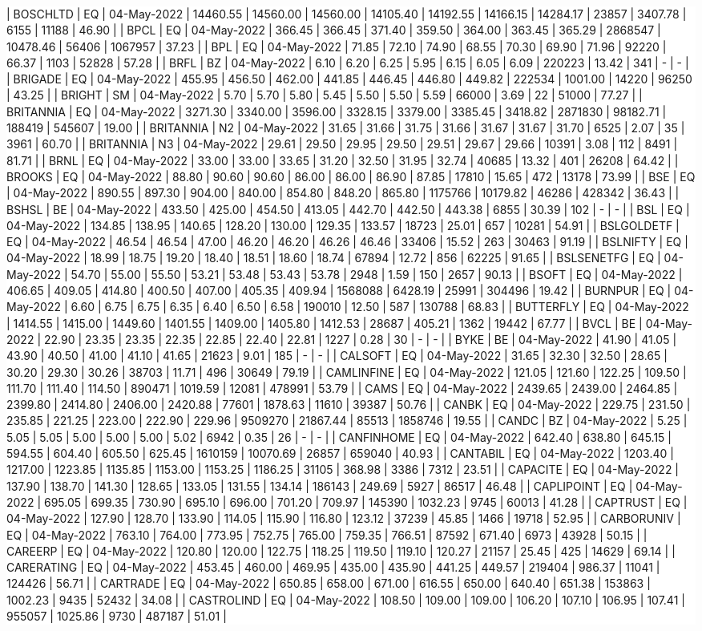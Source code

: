 | BOSCHLTD | EQ | 04-May-2022 | 14460.55 | 14560.00 | 14560.00 | 14105.40 | 14192.55 | 14166.15 | 14284.17 | 23857 | 3407.78 | 6155 | 11188 | 46.90 |
| BPCL | EQ | 04-May-2022 | 366.45 | 366.45 | 371.40 | 359.50 | 364.00 | 363.45 | 365.29 | 2868547 | 10478.46 | 56406 | 1067957 | 37.23 |
| BPL | EQ | 04-May-2022 | 71.85 | 72.10 | 74.90 | 68.55 | 70.30 | 69.90 | 71.96 | 92220 | 66.37 | 1103 | 52828 | 57.28 |
| BRFL | BZ | 04-May-2022 | 6.10 | 6.20 | 6.25 | 5.95 | 6.15 | 6.05 | 6.09 | 220223 | 13.42 | 341 | - | - |
| BRIGADE | EQ | 04-May-2022 | 455.95 | 456.50 | 462.00 | 441.85 | 446.45 | 446.80 | 449.82 | 222534 | 1001.00 | 14220 | 96250 | 43.25 |
| BRIGHT | SM | 04-May-2022 | 5.70 | 5.70 | 5.80 | 5.45 | 5.50 | 5.50 | 5.59 | 66000 | 3.69 | 22 | 51000 | 77.27 |
| BRITANNIA | EQ | 04-May-2022 | 3271.30 | 3340.00 | 3596.00 | 3328.15 | 3379.00 | 3385.45 | 3418.82 | 2871830 | 98182.71 | 188419 | 545607 | 19.00 |
| BRITANNIA | N2 | 04-May-2022 | 31.65 | 31.66 | 31.75 | 31.66 | 31.67 | 31.67 | 31.70 | 6525 | 2.07 | 35 | 3961 | 60.70 |
| BRITANNIA | N3 | 04-May-2022 | 29.61 | 29.50 | 29.95 | 29.50 | 29.51 | 29.67 | 29.66 | 10391 | 3.08 | 112 | 8491 | 81.71 |
| BRNL | EQ | 04-May-2022 | 33.00 | 33.00 | 33.65 | 31.20 | 32.50 | 31.95 | 32.74 | 40685 | 13.32 | 401 | 26208 | 64.42 |
| BROOKS | EQ | 04-May-2022 | 88.80 | 90.60 | 90.60 | 86.00 | 86.00 | 86.90 | 87.85 | 17810 | 15.65 | 472 | 13178 | 73.99 |
| BSE | EQ | 04-May-2022 | 890.55 | 897.30 | 904.00 | 840.00 | 854.80 | 848.20 | 865.80 | 1175766 | 10179.82 | 46286 | 428342 | 36.43 |
| BSHSL | BE | 04-May-2022 | 433.50 | 425.00 | 454.50 | 413.05 | 442.70 | 442.50 | 443.38 | 6855 | 30.39 | 102 | - | - |
| BSL | EQ | 04-May-2022 | 134.85 | 138.95 | 140.65 | 128.20 | 130.00 | 129.35 | 133.57 | 18723 | 25.01 | 657 | 10281 | 54.91 |
| BSLGOLDETF | EQ | 04-May-2022 | 46.54 | 46.54 | 47.00 | 46.20 | 46.20 | 46.26 | 46.46 | 33406 | 15.52 | 263 | 30463 | 91.19 |
| BSLNIFTY | EQ | 04-May-2022 | 18.99 | 18.75 | 19.20 | 18.40 | 18.51 | 18.60 | 18.74 | 67894 | 12.72 | 856 | 62225 | 91.65 |
| BSLSENETFG | EQ | 04-May-2022 | 54.70 | 55.00 | 55.50 | 53.21 | 53.48 | 53.43 | 53.78 | 2948 | 1.59 | 150 | 2657 | 90.13 |
| BSOFT | EQ | 04-May-2022 | 406.65 | 409.05 | 414.80 | 400.50 | 407.00 | 405.35 | 409.94 | 1568088 | 6428.19 | 25991 | 304496 | 19.42 |
| BURNPUR | EQ | 04-May-2022 | 6.60 | 6.75 | 6.75 | 6.35 | 6.40 | 6.50 | 6.58 | 190010 | 12.50 | 587 | 130788 | 68.83 |
| BUTTERFLY | EQ | 04-May-2022 | 1414.55 | 1415.00 | 1449.60 | 1401.55 | 1409.00 | 1405.80 | 1412.53 | 28687 | 405.21 | 1362 | 19442 | 67.77 |
| BVCL | BE | 04-May-2022 | 22.90 | 23.35 | 23.35 | 22.35 | 22.85 | 22.40 | 22.81 | 1227 | 0.28 | 30 | - | - |
| BYKE | BE | 04-May-2022 | 41.90 | 41.05 | 43.90 | 40.50 | 41.00 | 41.10 | 41.65 | 21623 | 9.01 | 185 | - | - |
| CALSOFT | EQ | 04-May-2022 | 31.65 | 32.30 | 32.50 | 28.65 | 30.20 | 29.30 | 30.26 | 38703 | 11.71 | 496 | 30649 | 79.19 |
| CAMLINFINE | EQ | 04-May-2022 | 121.05 | 121.60 | 122.25 | 109.50 | 111.70 | 111.40 | 114.50 | 890471 | 1019.59 | 12081 | 478991 | 53.79 |
| CAMS | EQ | 04-May-2022 | 2439.65 | 2439.00 | 2464.85 | 2399.80 | 2414.80 | 2406.00 | 2420.88 | 77601 | 1878.63 | 11610 | 39387 | 50.76 |
| CANBK | EQ | 04-May-2022 | 229.75 | 231.50 | 235.85 | 221.25 | 223.00 | 222.90 | 229.96 | 9509270 | 21867.44 | 85513 | 1858746 | 19.55 |
| CANDC | BZ | 04-May-2022 | 5.25 | 5.05 | 5.05 | 5.00 | 5.00 | 5.00 | 5.02 | 6942 | 0.35 | 26 | - | - |
| CANFINHOME | EQ | 04-May-2022 | 642.40 | 638.80 | 645.15 | 594.55 | 604.40 | 605.50 | 625.45 | 1610159 | 10070.69 | 26857 | 659040 | 40.93 |
| CANTABIL | EQ | 04-May-2022 | 1203.40 | 1217.00 | 1223.85 | 1135.85 | 1153.00 | 1153.25 | 1186.25 | 31105 | 368.98 | 3386 | 7312 | 23.51 |
| CAPACITE | EQ | 04-May-2022 | 137.90 | 138.70 | 141.30 | 128.65 | 133.05 | 131.55 | 134.14 | 186143 | 249.69 | 5927 | 86517 | 46.48 |
| CAPLIPOINT | EQ | 04-May-2022 | 695.05 | 699.35 | 730.90 | 695.10 | 696.00 | 701.20 | 709.97 | 145390 | 1032.23 | 9745 | 60013 | 41.28 |
| CAPTRUST | EQ | 04-May-2022 | 127.90 | 128.70 | 133.90 | 114.05 | 115.90 | 116.80 | 123.12 | 37239 | 45.85 | 1466 | 19718 | 52.95 |
| CARBORUNIV | EQ | 04-May-2022 | 763.10 | 764.00 | 773.95 | 752.75 | 765.00 | 759.35 | 766.51 | 87592 | 671.40 | 6973 | 43928 | 50.15 |
| CAREERP | EQ | 04-May-2022 | 120.80 | 120.00 | 122.75 | 118.25 | 119.50 | 119.10 | 120.27 | 21157 | 25.45 | 425 | 14629 | 69.14 |
| CARERATING | EQ | 04-May-2022 | 453.45 | 460.00 | 469.95 | 435.00 | 435.90 | 441.25 | 449.57 | 219404 | 986.37 | 11041 | 124426 | 56.71 |
| CARTRADE | EQ | 04-May-2022 | 650.85 | 658.00 | 671.00 | 616.55 | 650.00 | 640.40 | 651.38 | 153863 | 1002.23 | 9435 | 52432 | 34.08 |
| CASTROLIND | EQ | 04-May-2022 | 108.50 | 109.00 | 109.00 | 106.20 | 107.10 | 106.95 | 107.41 | 955057 | 1025.86 | 9730 | 487187 | 51.01 |
